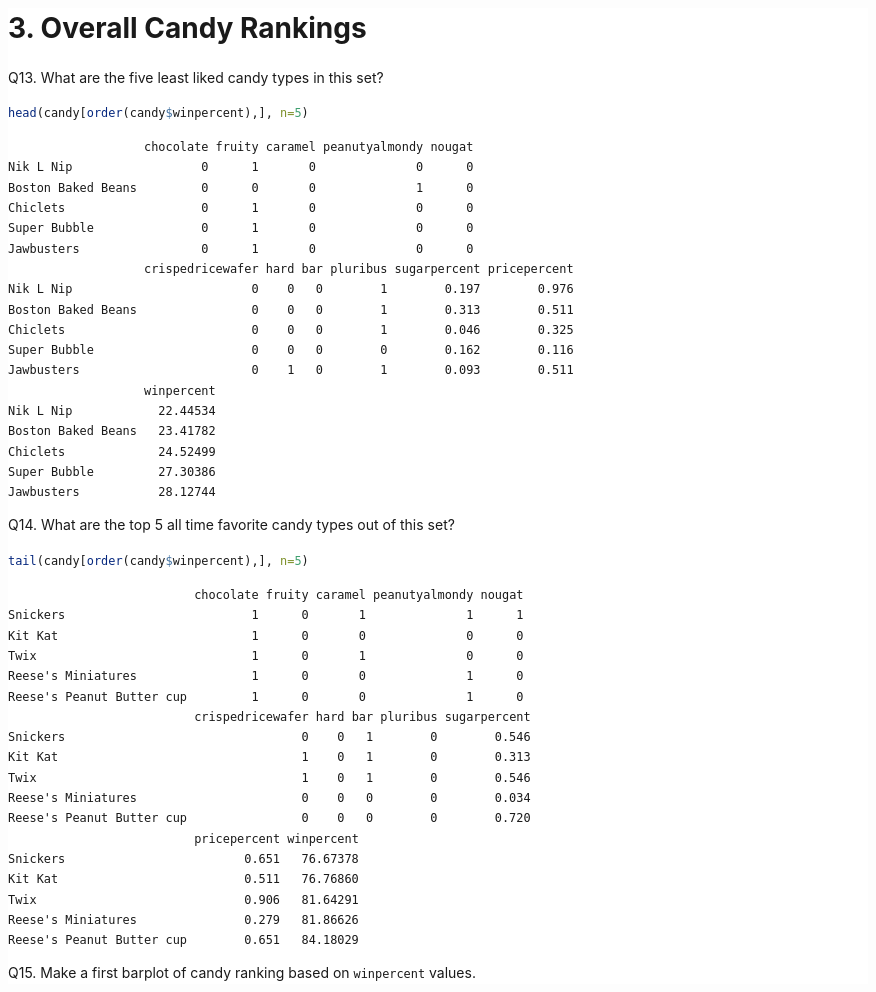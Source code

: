 # 3. Overall Candy Rankings

Q13. What are the five least liked candy types in this set?

``` r
head(candy[order(candy$winpercent),], n=5)
```

                       chocolate fruity caramel peanutyalmondy nougat
    Nik L Nip                  0      1       0              0      0
    Boston Baked Beans         0      0       0              1      0
    Chiclets                   0      1       0              0      0
    Super Bubble               0      1       0              0      0
    Jawbusters                 0      1       0              0      0
                       crispedricewafer hard bar pluribus sugarpercent pricepercent
    Nik L Nip                         0    0   0        1        0.197        0.976
    Boston Baked Beans                0    0   0        1        0.313        0.511
    Chiclets                          0    0   0        1        0.046        0.325
    Super Bubble                      0    0   0        0        0.162        0.116
    Jawbusters                        0    1   0        1        0.093        0.511
                       winpercent
    Nik L Nip            22.44534
    Boston Baked Beans   23.41782
    Chiclets             24.52499
    Super Bubble         27.30386
    Jawbusters           28.12744

Q14. What are the top 5 all time favorite candy types out of this set?

``` r
tail(candy[order(candy$winpercent),], n=5)
```

                              chocolate fruity caramel peanutyalmondy nougat
    Snickers                          1      0       1              1      1
    Kit Kat                           1      0       0              0      0
    Twix                              1      0       1              0      0
    Reese's Miniatures                1      0       0              1      0
    Reese's Peanut Butter cup         1      0       0              1      0
                              crispedricewafer hard bar pluribus sugarpercent
    Snickers                                 0    0   1        0        0.546
    Kit Kat                                  1    0   1        0        0.313
    Twix                                     1    0   1        0        0.546
    Reese's Miniatures                       0    0   0        0        0.034
    Reese's Peanut Butter cup                0    0   0        0        0.720
                              pricepercent winpercent
    Snickers                         0.651   76.67378
    Kit Kat                          0.511   76.76860
    Twix                             0.906   81.64291
    Reese's Miniatures               0.279   81.86626
    Reese's Peanut Butter cup        0.651   84.18029

Q15. Make a first barplot of candy ranking based on `winpercent` values.
